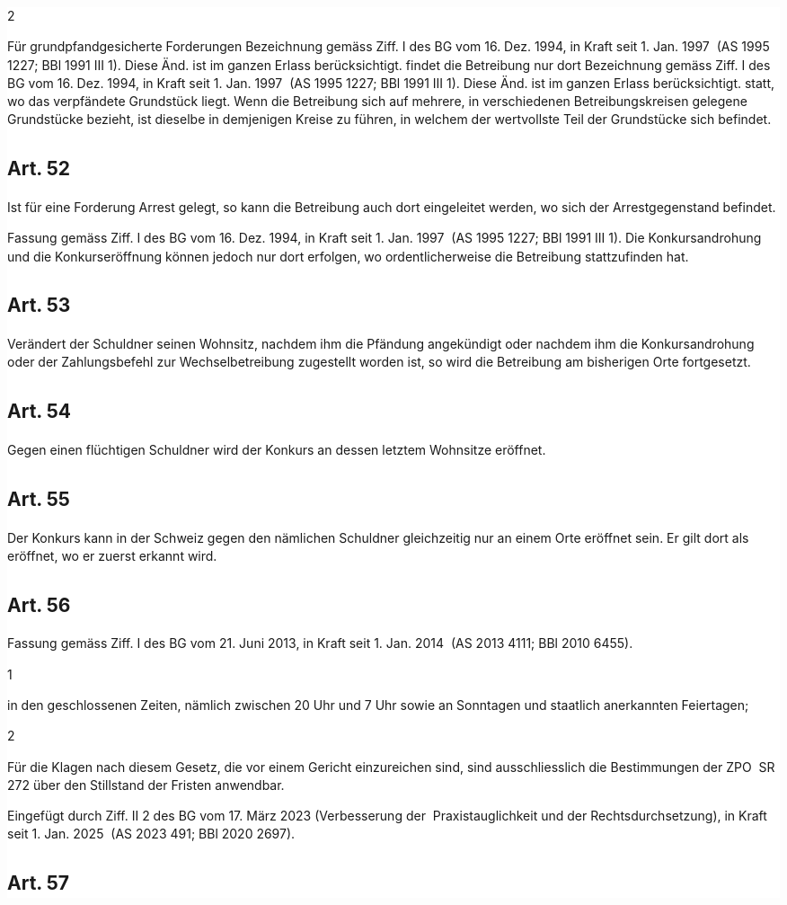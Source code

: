 2

Für grundpfandgesicherte Forderungen Bezeichnung gemäss Ziff. I des BG vom 16. Dez. 1994, in Kraft seit 1. Jan. 1997  (AS 1995 1227; BBl 1991 III 1). Diese Änd. ist im ganzen Erlass berücksichtigt. findet die Betreibung nur dort Bezeichnung gemäss Ziff. I des BG vom 16. Dez. 1994, in Kraft seit 1. Jan. 1997  (AS 1995 1227; BBl 1991 III 1). Diese Änd. ist im ganzen Erlass berücksichtigt. statt, wo das verpfändete Grundstück liegt. Wenn die Betreibung sich auf mehrere, in verschiedenen Betreibungskreisen gelegene Grundstücke bezieht, ist dieselbe in demjenigen Kreise zu führen, in welchem der wertvollste Teil der Grundstücke sich befindet.

## Art. 52

Ist für eine Forderung Arrest gelegt, so kann die Betreibung auch dort eingeleitet werden, wo sich der Arrestgegenstand befindet.

Fassung gemäss Ziff. I des BG vom 16. Dez. 1994, in Kraft seit 1. Jan. 1997  (AS 1995 1227; BBl 1991 III 1). Die Konkursandrohung und die Konkurseröffnung können jedoch nur dort erfolgen, wo ordentlicherweise die Betreibung stattzufinden hat.

## Art. 53

Verändert der Schuldner seinen Wohnsitz, nachdem ihm die Pfändung angekündigt oder nachdem ihm die Konkursandrohung oder der Zahlungsbefehl zur Wechselbetreibung zugestellt worden ist, so wird die Betreibung am bisherigen Orte fortgesetzt.

## Art. 54

Gegen einen flüchtigen Schuldner wird der Konkurs an dessen letztem Wohnsitze eröffnet.

## Art. 55

Der Konkurs kann in der Schweiz gegen den nämlichen Schuldner gleichzeitig nur an einem Orte eröffnet sein. Er gilt dort als eröffnet, wo er zuerst erkannt wird.

## Art. 56

Fassung gemäss Ziff. I des BG vom 21. Juni 2013, in Kraft seit 1. Jan. 2014  (AS 2013 4111; BBl 2010 6455).

1

in den geschlossenen Zeiten, nämlich zwischen 20 Uhr und 7 Uhr sowie an Sonntagen und staatlich anerkannten Feiertagen;

2

Für die Klagen nach diesem Gesetz, die vor einem Gericht einzureichen sind, sind ausschliesslich die Bestimmungen der ZPO  SR 272 über den Stillstand der Fristen anwendbar.

Eingefügt durch Ziff. II 2 des BG vom 17. März 2023 (Verbesserung der  Praxistauglichkeit und der Rechtsdurchsetzung), in Kraft seit 1. Jan. 2025  (AS 2023 491; BBl 2020 2697).

## Art. 57
